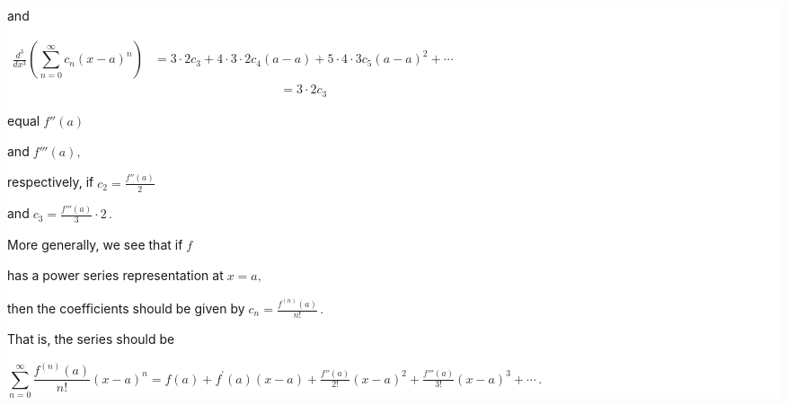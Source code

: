 and

<div data-type="equation" class="unnumbered" data-label="">
<math xmlns="http://www.w3.org/1998/Math/MathML"><mtable><mtr><mtd columnalign="right"><mfrac><mrow><msup><mi>d</mi><mn>3</mn></msup></mrow><mrow><mi>d</mi><msup><mi>x</mi><mn>3</mn></msup></mrow></mfrac><mrow><mo>(</mo><mrow><mstyle displaystyle="true"><munderover><mo>∑</mo><mrow><mi>n</mi><mo>=</mo><mn>0</mn></mrow><mi>∞</mi></munderover><mrow><msub><mi>c</mi><mi>n</mi></msub><msup><mrow><mrow><mo>(</mo><mrow><mi>x</mi><mo>−</mo><mi>a</mi></mrow><mo>)</mo></mrow></mrow><mi>n</mi></msup></mrow></mstyle></mrow><mo>)</mo></mrow></mtd><mtd columnalign="left"><mo>=</mo><mn>3</mn><mo>·</mo><mn>2</mn><msub><mi>c</mi><mn>3</mn></msub><mo>+</mo><mn>4</mn><mo>·</mo><mn>3</mn><mo>·</mo><mn>2</mn><msub><mi>c</mi><mn>4</mn></msub><mrow><mo>(</mo><mrow><mi>a</mi><mo>−</mo><mi>a</mi></mrow><mo>)</mo></mrow><mo>+</mo><mn>5</mn><mo>·</mo><mn>4</mn><mo>·</mo><mn>3</mn><msub><mi>c</mi><mn>5</mn></msub><msup><mrow><mo>(</mo><mrow><mi>a</mi><mo>−</mo><mi>a</mi></mrow><mo>)</mo></mrow><mn>2</mn></msup><mo>+</mo><mtext>⋯</mtext></mtd></mtr><mtr><mtd /><mtd columnalign="left"><mo>=</mo><mn>3</mn><mo>·</mo><mn>2</mn><msub><mi>c</mi><mn>3</mn></msub></mtd></mtr></mtable></math>
</div>

equal <math xmlns="http://www.w3.org/1998/Math/MathML"><mrow><mi>f</mi><mtext>″</mtext><mrow><mo>(</mo><mi>a</mi><mo>)</mo></mrow></mrow></math>

 and <math xmlns="http://www.w3.org/1998/Math/MathML"><mrow><mi>f</mi><mtext>‴</mtext><mrow><mo>(</mo><mi>a</mi><mo>)</mo></mrow><mo>,</mo></mrow></math>

 respectively, if <math xmlns="http://www.w3.org/1998/Math/MathML"><mrow><msub><mi>c</mi><mn>2</mn></msub><mo>=</mo><mfrac><mrow><mi>f</mi><mtext>″</mtext><mrow><mo>(</mo><mi>a</mi><mo>)</mo></mrow></mrow><mn>2</mn></mfrac></mrow></math>

 and <math xmlns="http://www.w3.org/1998/Math/MathML"><mrow><msub><mi>c</mi><mn>3</mn></msub><mo>=</mo><mfrac><mrow><mi>f</mi><mtext>‴</mtext><mrow><mo>(</mo><mi>a</mi><mo>)</mo></mrow></mrow><mn>3</mn></mfrac><mo>·</mo><mn>2</mn><mo>.</mo></mrow></math>

 More generally, we see that if <math xmlns="http://www.w3.org/1998/Math/MathML"><mrow><mi>f</mi></mrow></math>

 has a power series representation at <math xmlns="http://www.w3.org/1998/Math/MathML"><mrow><mi>x</mi><mo>=</mo><mi>a</mi><mo>,</mo></mrow></math>

 then the coefficients should be given by <math xmlns="http://www.w3.org/1998/Math/MathML"><mrow><msub><mi>c</mi><mi>n</mi></msub><mo>=</mo><mfrac><mrow><msup><mi>f</mi><mrow><mrow><mo>(</mo><mi>n</mi><mo>)</mo></mrow></mrow></msup><mrow><mo>(</mo><mi>a</mi><mo>)</mo></mrow></mrow><mrow><mi>n</mi><mtext>!</mtext></mrow></mfrac><mo>.</mo></mrow></math>

 That is, the series should be

<div data-type="equation" class="unnumbered" data-label="">
<math xmlns="http://www.w3.org/1998/Math/MathML"><mrow><mstyle displaystyle="true"><munderover><mo>∑</mo><mrow><mi>n</mi><mo>=</mo><mn>0</mn></mrow><mi>∞</mi></munderover><mrow><mfrac><mrow><msup><mi>f</mi><mrow><mrow><mo>(</mo><mi>n</mi><mo>)</mo></mrow></mrow></msup><mrow><mo>(</mo><mi>a</mi><mo>)</mo></mrow></mrow><mrow><mi>n</mi><mtext>!</mtext></mrow></mfrac></mrow></mstyle><msup><mrow><mrow><mo>(</mo><mrow><mi>x</mi><mo>−</mo><mi>a</mi></mrow><mo>)</mo></mrow></mrow><mi>n</mi></msup><mo>=</mo><mi>f</mi><mrow><mo>(</mo><mi>a</mi><mo>)</mo></mrow><mo>+</mo><msup><mi>f</mi><mo>′</mo></msup><mrow><mo>(</mo><mi>a</mi><mo>)</mo></mrow><mrow><mo>(</mo><mrow><mi>x</mi><mo>−</mo><mi>a</mi></mrow><mo>)</mo></mrow><mo>+</mo><mfrac><mrow><mi>f</mi><mtext>″</mtext><mrow><mo>(</mo><mi>a</mi><mo>)</mo></mrow></mrow><mrow><mn>2</mn><mtext>!</mtext></mrow></mfrac><msup><mrow><mrow><mo>(</mo><mrow><mi>x</mi><mo>−</mo><mi>a</mi></mrow><mo>)</mo></mrow></mrow><mn>2</mn></msup><mo>+</mo><mfrac><mrow><mi>f</mi><mtext>‴</mtext><mrow><mo>(</mo><mi>a</mi><mo>)</mo></mrow></mrow><mrow><mn>3</mn><mtext>!</mtext></mrow></mfrac><msup><mrow><mrow><mo>(</mo><mrow><mi>x</mi><mo>−</mo><mi>a</mi></mrow><mo>)</mo></mrow></mrow><mn>3</mn></msup><mo>+</mo><mtext>⋯</mtext><mo>.</mo></mrow></math>
</div>

